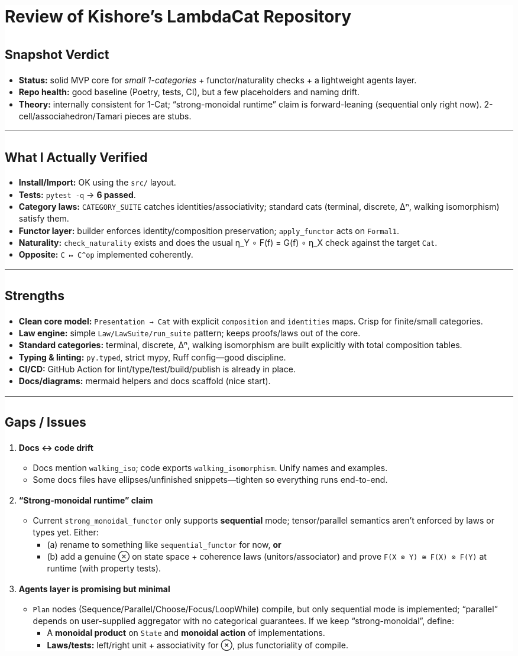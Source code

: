 # Review of Kishore’s LambdaCat Repository

## Snapshot Verdict
- **Status:** solid MVP core for *small 1-categories* + functor/naturality checks + a lightweight agents layer.  
- **Repo health:** good baseline (Poetry, tests, CI), but a few placeholders and naming drift.  
- **Theory:** internally consistent for 1-Cat; “strong-monoidal runtime” claim is forward-leaning (sequential only right now). 2-cell/associahedron/Tamari pieces are stubs.

---

## What I Actually Verified
- **Install/Import:** OK using the `src/` layout.
- **Tests:** `pytest -q` → **6 passed**.
- **Category laws:** `CATEGORY_SUITE` catches identities/associativity; standard cats (terminal, discrete, Δⁿ, walking isomorphism) satisfy them.
- **Functor layer:** builder enforces identity/composition preservation; `apply_functor` acts on `Formal1`.
- **Naturality:** `check_naturality` exists and does the usual η_Y ∘ F(f) = G(f) ∘ η_X check against the target `Cat`.
- **Opposite:** `C ↦ C^op` implemented coherently.

---

## Strengths
- **Clean core model:** `Presentation → Cat` with explicit `composition` and `identities` maps. Crisp for finite/small categories.
- **Law engine:** simple `Law/LawSuite/run_suite` pattern; keeps proofs/laws out of the core.
- **Standard categories:** terminal, discrete, Δⁿ, walking isomorphism are built explicitly with total composition tables.
- **Typing & linting:** `py.typed`, strict mypy, Ruff config—good discipline.
- **CI/CD:** GitHub Action for lint/type/test/build/publish is already in place.
- **Docs/diagrams:** mermaid helpers and docs scaffold (nice start).

---

## Gaps / Issues
1. **Docs ↔ code drift**
   - Docs mention `walking_iso`; code exports `walking_isomorphism`. Unify names and examples.
   - Some docs files have ellipses/unfinished snippets—tighten so everything runs end-to-end.

2. **“Strong-monoidal runtime” claim**
   - Current `strong_monoidal_functor` only supports **sequential** mode; tensor/parallel semantics aren’t enforced by laws or types yet. Either:
     - (a) rename to something like `sequential_functor` for now, **or**
     - (b) add a genuine ⊗ on state space + coherence laws (unitors/associator) and prove `F(X ⊗ Y) ≅ F(X) ⊗ F(Y)` at runtime (with property tests).

3. **Agents layer is promising but minimal**
   - `Plan` nodes (Sequence/Parallel/Choose/Focus/LoopWhile) compile, but only sequential mode is implemented; “parallel” depends on user-supplied aggregator with no categorical guarantees. If we keep “strong-monoidal”, define:
     - A **monoidal product** on `State` and **monoidal action** of implementations.
     - **Laws/tests:** left/right unit + associativity for ⊗, plus functoriality of compile.
